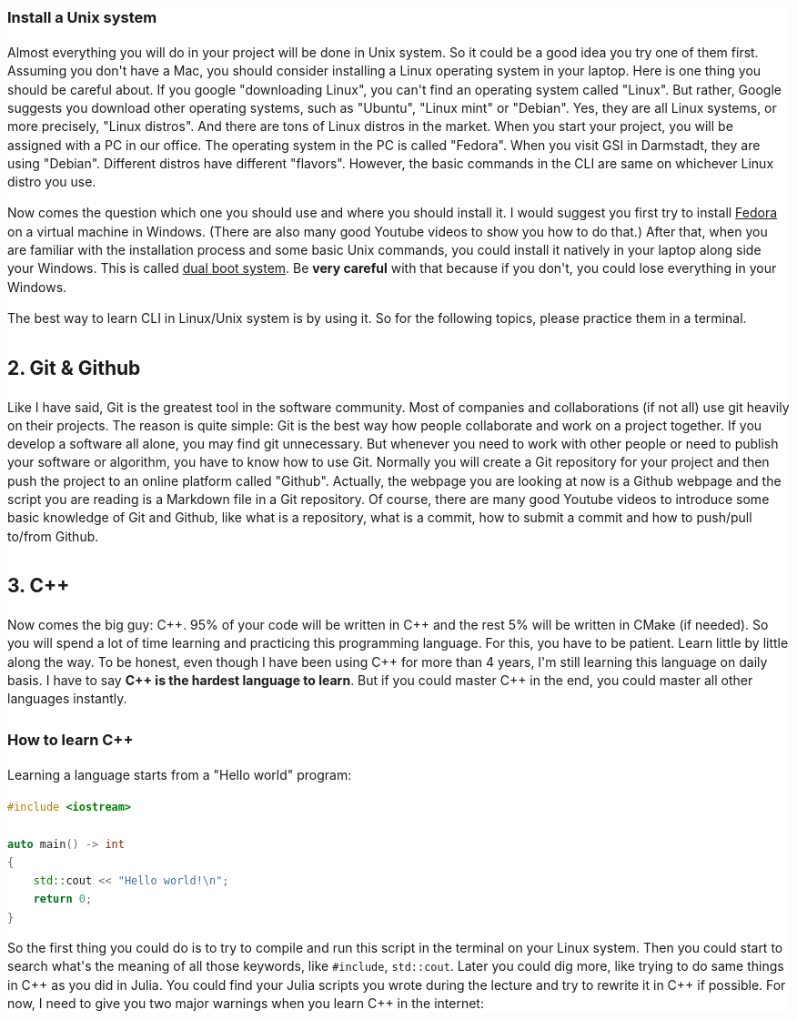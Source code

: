 ### Install a Unix system
Almost everything you will do in your project will be done in Unix system. So it could be a good idea you try one of them first. Assuming you don't have a Mac, you should consider installing a Linux operating system in your laptop. Here is one thing you should be careful about. If you google "downloading Linux", you can't find an operating system called "Linux". But rather, Google suggests you download other operating systems, such as "Ubuntu", "Linux mint" or "Debian". Yes, they are all Linux systems, or more precisely, "Linux distros". And there are tons of Linux distros in the market. When you start your project, you will be assigned with a PC in our office. The operating system in the PC is called "Fedora". When you visit GSI in Darmstadt, they are using "Debian". Different distros have different "flavors". However, the basic commands in the CLI are same on whichever Linux distro you use.

Now comes the question which one you should use and where you should install it. I would suggest you first try to install [Fedora](https://fedoraproject.org) on a virtual machine in Windows. (There are also many good Youtube videos to show you how to do that.) After that, when you are familiar with the installation process and some basic Unix commands, you could install it natively in your laptop along side your Windows. This is called [dual boot system](https://opensource.com/article/18/5/dual-boot-linux). Be **very careful** with that because if you don't, you could lose everything in your Windows.

The best way to learn CLI in Linux/Unix system is by using it. So for the following topics, please practice them in a terminal.

## 2. Git & Github
Like I have said, Git is the greatest tool in the software community. Most of companies and collaborations (if not all) use git heavily on their projects. The reason is quite simple: Git is the best way how people collaborate and work on a project together. If you develop a software all alone, you may find git unnecessary. But whenever you need to work with other people or need to publish your software or algorithm, you have to know how to use Git. Normally you will create a Git repository for your project and then push the project to an online platform called "Github". Actually, the webpage you are looking at now is a Github webpage and the script you are reading is a Markdown file in a Git repository. Of course, there are many good Youtube videos to introduce some basic knowledge of Git and Github, like what is a repository, what is a commit, how to submit a commit and how to push/pull to/from Github.

## 3. C++
Now comes the big guy: C++. 95% of your code will be written in C++ and the rest 5% will be written in CMake (if needed). So you will spend a lot of time learning and practicing this programming language. For this, you have to be patient. Learn little by little along the way. To be honest, even though I have been using C++ for more than 4 years, I'm still learning this language on daily basis. I have to say **C++ is the hardest language to learn**. But if you could master C++ in the end, you could master all other languages instantly.

### How to learn C++
Learning a language starts from a "Hello world" program:

```cpp
#include <iostream>

auto main() -> int
{
    std::cout << "Hello world!\n";
    return 0;
}
```
So the first thing you could do is to try to compile and run this script in the terminal on your Linux system. Then you could start to search what's the meaning of all those keywords, like `#include`, `std::cout`. Later you could dig more, like trying to do same things in C++ as you did in Julia. You could find your Julia scripts you wrote during the lecture and try to rewrite it in C++ if possible. For now, I need to give you two major warnings when you learn C++ in the internet:
